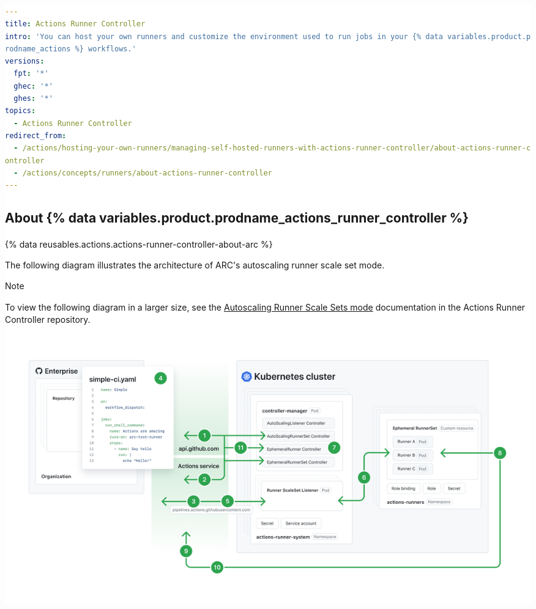 ```yaml
---
title: Actions Runner Controller
intro: 'You can host your own runners and customize the environment used to run jobs in your {% data variables.product.prodname_actions %} workflows.'
versions:
  fpt: '*'
  ghec: '*'
  ghes: '*'
topics:
  - Actions Runner Controller
redirect_from:
  - /actions/hosting-your-own-runners/managing-self-hosted-runners-with-actions-runner-controller/about-actions-runner-controller
  - /actions/concepts/runners/about-actions-runner-controller
---
```


## About {% data variables.product.prodname_actions_runner_controller %}

{% data reusables.actions.actions-runner-controller-about-arc %}

The following diagram illustrates the architecture of ARC's autoscaling runner scale set mode.

> [!NOTE]
> To view the following diagram in a larger size, see the [Autoscaling Runner Scale Sets mode](https://github.com/actions/actions-runner-controller/blob/master/docs/gha-runner-scale-set-controller/README.md#how-it-works) documentation in the Actions Runner Controller repository.

![Diagram showing ARC's autoscaling runner ScaleSet mode.](/assets/images/help/actions/arc-diagram.png)
